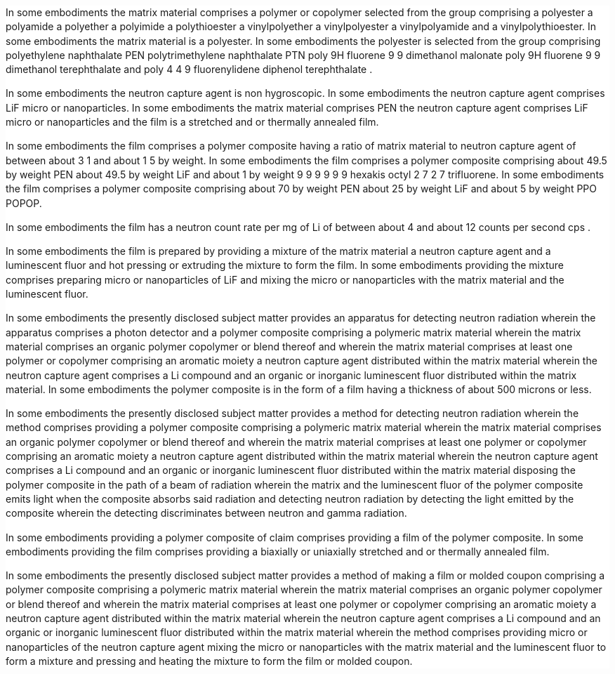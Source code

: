In some embodiments the matrix material comprises a polymer or copolymer selected from the group comprising a polyester a polyamide a polyether a polyimide a polythioester a vinylpolyether a vinylpolyester a vinylpolyamide and a vinylpolythioester. In some embodiments the matrix material is a polyester. In some embodiments the polyester is selected from the group comprising polyethylene naphthalate PEN polytrimethylene naphthalate PTN poly 9H fluorene 9 9 dimethanol malonate poly 9H fluorene 9 9 dimethanol terephthalate and poly 4 4 9 fluorenylidene diphenol terephthalate .

In some embodiments the neutron capture agent is non hygroscopic. In some embodiments the neutron capture agent comprises LiF micro or nanoparticles. In some embodiments the matrix material comprises PEN the neutron capture agent comprises LiF micro or nanoparticles and the film is a stretched and or thermally annealed film.

In some embodiments the film comprises a polymer composite having a ratio of matrix material to neutron capture agent of between about 3 1 and about 1 5 by weight. In some embodiments the film comprises a polymer composite comprising about 49.5 by weight PEN about 49.5 by weight LiF and about 1 by weight 9 9 9 9 9 9 hexakis octyl 2 7 2 7 trifluorene. In some embodiments the film comprises a polymer composite comprising about 70 by weight PEN about 25 by weight LiF and about 5 by weight PPO POPOP.

In some embodiments the film has a neutron count rate per mg of Li of between about 4 and about 12 counts per second cps .

In some embodiments the film is prepared by providing a mixture of the matrix material a neutron capture agent and a luminescent fluor and hot pressing or extruding the mixture to form the film. In some embodiments providing the mixture comprises preparing micro or nanoparticles of LiF and mixing the micro or nanoparticles with the matrix material and the luminescent fluor.

In some embodiments the presently disclosed subject matter provides an apparatus for detecting neutron radiation wherein the apparatus comprises a photon detector and a polymer composite comprising a polymeric matrix material wherein the matrix material comprises an organic polymer copolymer or blend thereof and wherein the matrix material comprises at least one polymer or copolymer comprising an aromatic moiety a neutron capture agent distributed within the matrix material wherein the neutron capture agent comprises a Li compound and an organic or inorganic luminescent fluor distributed within the matrix material. In some embodiments the polymer composite is in the form of a film having a thickness of about 500 microns or less.

In some embodiments the presently disclosed subject matter provides a method for detecting neutron radiation wherein the method comprises providing a polymer composite comprising a polymeric matrix material wherein the matrix material comprises an organic polymer copolymer or blend thereof and wherein the matrix material comprises at least one polymer or copolymer comprising an aromatic moiety a neutron capture agent distributed within the matrix material wherein the neutron capture agent comprises a Li compound and an organic or inorganic luminescent fluor distributed within the matrix material disposing the polymer composite in the path of a beam of radiation wherein the matrix and the luminescent fluor of the polymer composite emits light when the composite absorbs said radiation and detecting neutron radiation by detecting the light emitted by the composite wherein the detecting discriminates between neutron and gamma radiation.

In some embodiments providing a polymer composite of claim comprises providing a film of the polymer composite. In some embodiments providing the film comprises providing a biaxially or uniaxially stretched and or thermally annealed film.

In some embodiments the presently disclosed subject matter provides a method of making a film or molded coupon comprising a polymer composite comprising a polymeric matrix material wherein the matrix material comprises an organic polymer copolymer or blend thereof and wherein the matrix material comprises at least one polymer or copolymer comprising an aromatic moiety a neutron capture agent distributed within the matrix material wherein the neutron capture agent comprises a Li compound and an organic or inorganic luminescent fluor distributed within the matrix material wherein the method comprises providing micro or nanoparticles of the neutron capture agent mixing the micro or nanoparticles with the matrix material and the luminescent fluor to form a mixture and pressing and heating the mixture to form the film or molded coupon.
